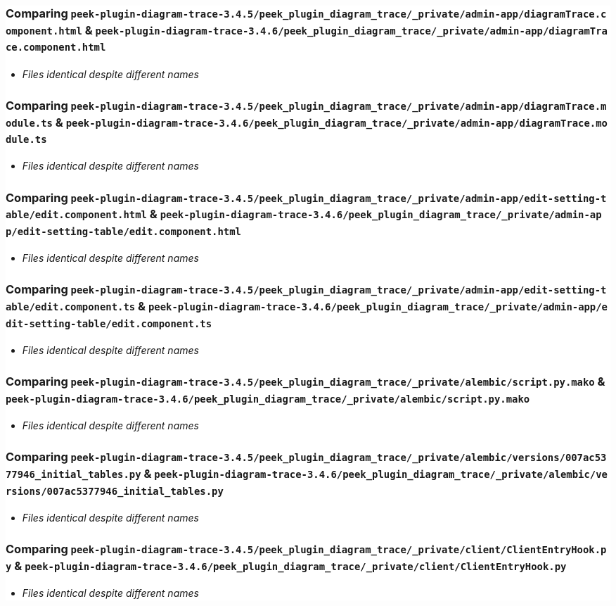 ### Comparing `peek-plugin-diagram-trace-3.4.5/peek_plugin_diagram_trace/_private/admin-app/diagramTrace.component.html` & `peek-plugin-diagram-trace-3.4.6/peek_plugin_diagram_trace/_private/admin-app/diagramTrace.component.html`

 * *Files identical despite different names*

### Comparing `peek-plugin-diagram-trace-3.4.5/peek_plugin_diagram_trace/_private/admin-app/diagramTrace.module.ts` & `peek-plugin-diagram-trace-3.4.6/peek_plugin_diagram_trace/_private/admin-app/diagramTrace.module.ts`

 * *Files identical despite different names*

### Comparing `peek-plugin-diagram-trace-3.4.5/peek_plugin_diagram_trace/_private/admin-app/edit-setting-table/edit.component.html` & `peek-plugin-diagram-trace-3.4.6/peek_plugin_diagram_trace/_private/admin-app/edit-setting-table/edit.component.html`

 * *Files identical despite different names*

### Comparing `peek-plugin-diagram-trace-3.4.5/peek_plugin_diagram_trace/_private/admin-app/edit-setting-table/edit.component.ts` & `peek-plugin-diagram-trace-3.4.6/peek_plugin_diagram_trace/_private/admin-app/edit-setting-table/edit.component.ts`

 * *Files identical despite different names*

### Comparing `peek-plugin-diagram-trace-3.4.5/peek_plugin_diagram_trace/_private/alembic/script.py.mako` & `peek-plugin-diagram-trace-3.4.6/peek_plugin_diagram_trace/_private/alembic/script.py.mako`

 * *Files identical despite different names*

### Comparing `peek-plugin-diagram-trace-3.4.5/peek_plugin_diagram_trace/_private/alembic/versions/007ac5377946_initial_tables.py` & `peek-plugin-diagram-trace-3.4.6/peek_plugin_diagram_trace/_private/alembic/versions/007ac5377946_initial_tables.py`

 * *Files identical despite different names*

### Comparing `peek-plugin-diagram-trace-3.4.5/peek_plugin_diagram_trace/_private/client/ClientEntryHook.py` & `peek-plugin-diagram-trace-3.4.6/peek_plugin_diagram_trace/_private/client/ClientEntryHook.py`

 * *Files identical despite different names*
